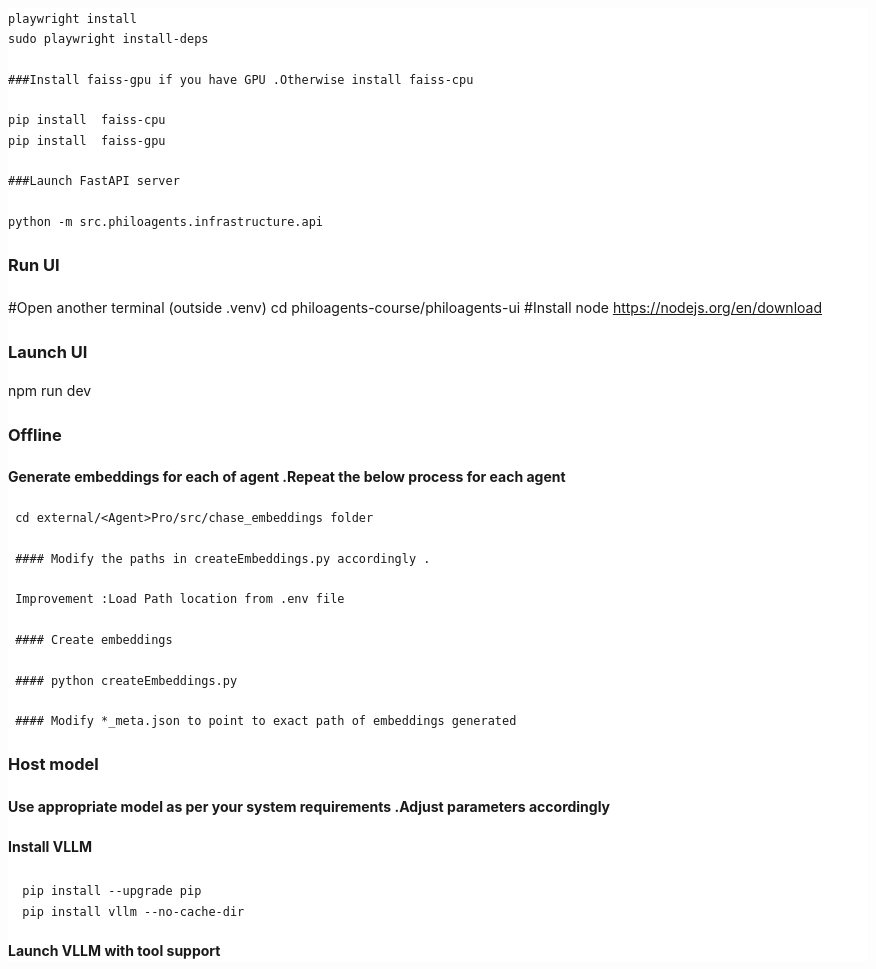     playwright install
    sudo playwright install-deps
  
    ###Install faiss-gpu if you have GPU .Otherwise install faiss-cpu
  
    pip install  faiss-cpu
    pip install  faiss-gpu
    
    ###Launch FastAPI server
    
    python -m src.philoagents.infrastructure.api

### Run UI 
 #### 
   #Open another terminal (outside .venv) 
    cd philoagents-course/philoagents-ui
    #Install node 
    https://nodejs.org/en/download
  
### Launch UI
   npm run dev
  

### Offline 

#### Generate embeddings for each of agent .Repeat the below process for each agent

#### 
     cd external/<Agent>Pro/src/chase_embeddings folder 

     #### Modify the paths in createEmbeddings.py accordingly . 

     Improvement :Load Path location from .env file

     #### Create embeddings

     #### python createEmbeddings.py 

     #### Modify *_meta.json to point to exact path of embeddings generated


### Host model

#### Use appropriate model as per your system requirements .Adjust parameters accordingly

#### Install VLLM 

##### 
      pip install --upgrade pip
      pip install vllm --no-cache-dir 

#### Launch VLLM with tool support
